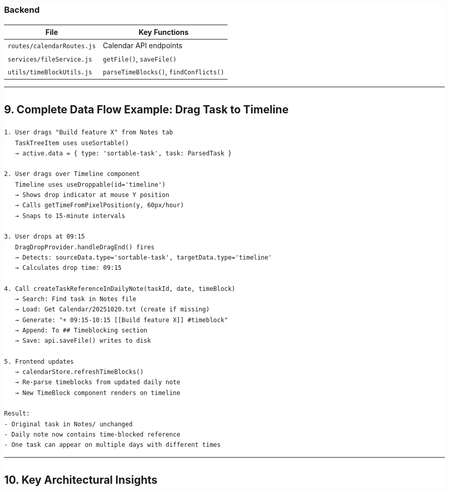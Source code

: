 ### Backend

| File | Key Functions |
|------|----------------|
| `routes/calendarRoutes.js` | Calendar API endpoints |
| `services/fileService.js` | `getFile()`, `saveFile()` |
| `utils/timeBlockUtils.js` | `parseTimeBlocks()`, `findConflicts()` |

---

## 9. Complete Data Flow Example: Drag Task to Timeline

```
1. User drags "Build feature X" from Notes tab
   TaskTreeItem uses useSortable()
   → active.data = { type: 'sortable-task', task: ParsedTask }

2. User drags over Timeline component
   Timeline uses useDroppable(id='timeline')
   → Shows drop indicator at mouse Y position
   → Calls getTimeFromPixelPosition(y, 60px/hour)
   → Snaps to 15-minute intervals

3. User drops at 09:15
   DragDropProvider.handleDragEnd() fires
   → Detects: sourceData.type='sortable-task', targetData.type='timeline'
   → Calculates drop time: 09:15

4. Call createTaskReferenceInDailyNote(taskId, date, timeBlock)
   → Search: Find task in Notes file
   → Load: Get Calendar/20251020.txt (create if missing)
   → Generate: "+ 09:15-10:15 [[Build feature X]] #timeblock"
   → Append: To ## Timeblocking section
   → Save: api.saveFile() writes to disk

5. Frontend updates
   → calendarStore.refreshTimeBlocks()
   → Re-parse timeblocks from updated daily note
   → New TimeBlock component renders on timeline

Result:
- Original task in Notes/ unchanged
- Daily note now contains time-blocked reference
- One task can appear on multiple days with different times
```

---

## 10. Key Architectural Insights
